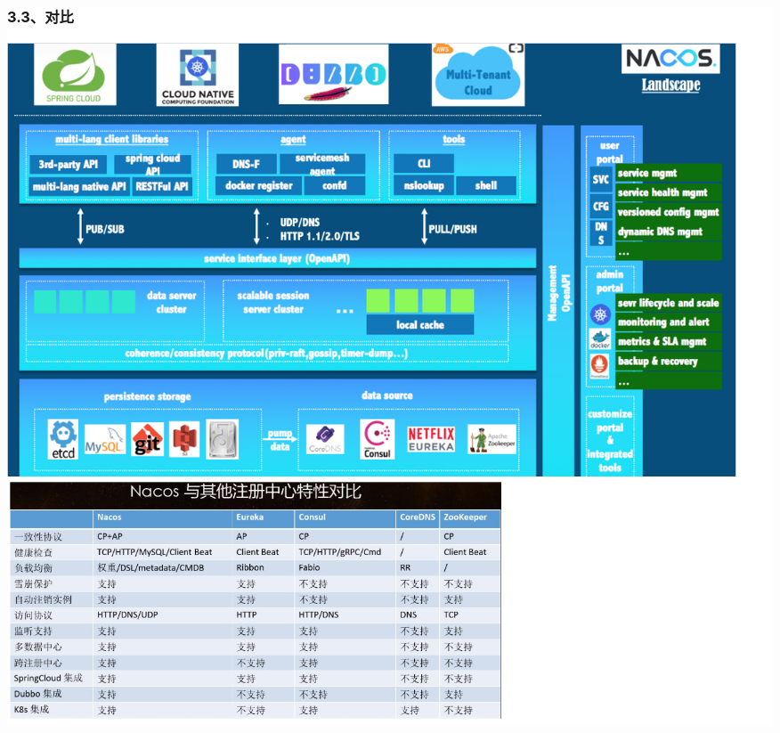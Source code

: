 

### 3.3、对比

<img src="images/image-20220124112911488.png" alt="image-20220124112911488" style="zoom:80%;" />

<img src="images/image-20220124112945874.png" alt="image-20220124112945874" style="zoom:67%;" />
